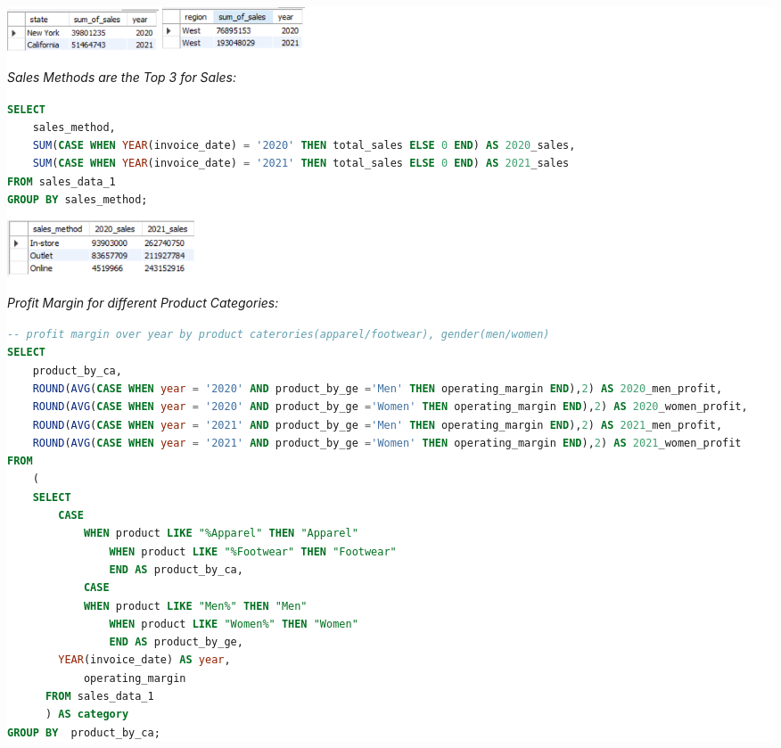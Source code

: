  <img src="./Code Snapshot/state.png" width="170" />
  <img src="./Code Snapshot/region.png" width="160" />

*Sales Methods are the Top 3 for Sales:*
```sql
SELECT 
	sales_method,
	SUM(CASE WHEN YEAR(invoice_date) = '2020' THEN total_sales ELSE 0 END) AS 2020_sales,
	SUM(CASE WHEN YEAR(invoice_date) = '2021' THEN total_sales ELSE 0 END) AS 2021_sales
FROM sales_data_1
GROUP BY sales_method;
```
<img src="./Code Snapshot/method_over_year.png" width="210" /> 

*Profit Margin for different Product Categories:*

```sql
-- profit margin over year by product caterories(apparel/footwear), gender(men/women)
SELECT
    product_by_ca,
    ROUND(AVG(CASE WHEN year = '2020' AND product_by_ge ='Men' THEN operating_margin END),2) AS 2020_men_profit,
    ROUND(AVG(CASE WHEN year = '2020' AND product_by_ge ='Women' THEN operating_margin END),2) AS 2020_women_profit,
    ROUND(AVG(CASE WHEN year = '2021' AND product_by_ge ='Men' THEN operating_margin END),2) AS 2021_men_profit,
    ROUND(AVG(CASE WHEN year = '2021' AND product_by_ge ='Women' THEN operating_margin END),2) AS 2021_women_profit
FROM
	(
    SELECT 
	    CASE
	        WHEN product LIKE "%Apparel" THEN "Apparel" 
                WHEN product LIKE "%Footwear" THEN "Footwear"
                END AS product_by_ca,
            CASE
	        WHEN product LIKE "Men%" THEN "Men" 
                WHEN product LIKE "Women%" THEN "Women"
                END AS product_by_ge,
	    YEAR(invoice_date) AS year,
            operating_margin
      FROM sales_data_1
      ) AS category
GROUP BY  product_by_ca;     
```